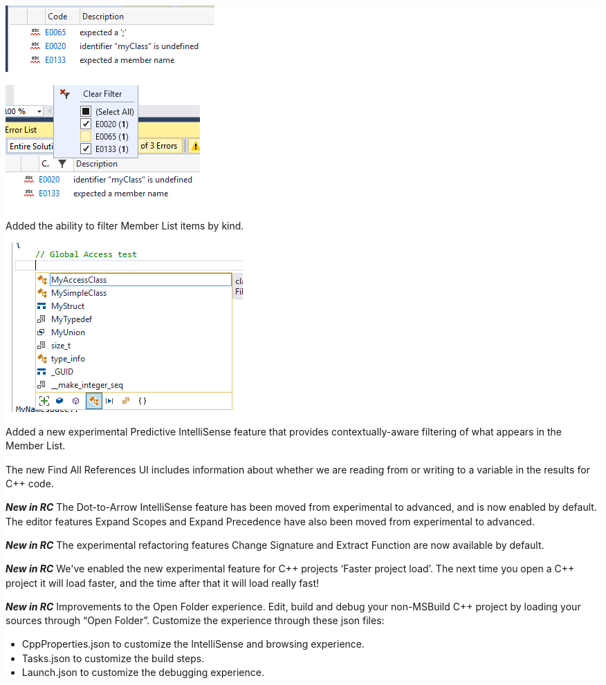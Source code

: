![Error List](media/ErrorList1.png "Error List")

![Error List Filtered](media/ErrorList2.png "Error List Filtered")

Added the ability to filter Member List items by kind.

![Member List Filtering](media/mlfiltering.png "Member List Filtering")

Added a new experimental Predictive IntelliSense feature that provides contextually-aware filtering of what appears in the Member List.

The new Find All References UI includes information about whether we are reading from or writing to a variable in the results for C++ code.

_**New in RC**_ The Dot-to-Arrow IntelliSense feature has been moved from experimental to advanced, and is now enabled by default. The editor features Expand Scopes and Expand Precedence have also been moved from experimental to advanced.

_**New in RC**_ The experimental refactoring features Change Signature and Extract Function are now available by default.

_**New in RC**_ We've enabled the new experimental feature for C++ projects ‘Faster project load’. The next time you open a C++ project it will load faster, and the time after that it will load really fast!

_**New in RC**_ Improvements to the Open Folder experience. 
Edit, build and debug your non-MSBuild C++ project by loading your sources through “Open Folder”.
Customize the experience through these json files:
-	CppProperties.json to customize the IntelliSense and browsing experience.
-	Tasks.json to customize the build steps. 
-	Launch.json to customize the debugging experience.
